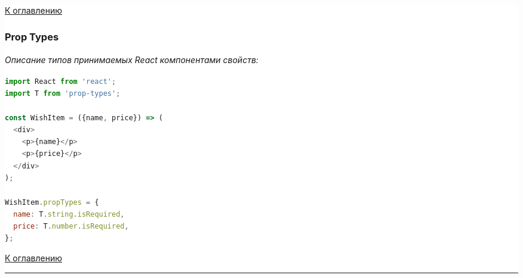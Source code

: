 [К оглавлению](#-Оглавление)

### Prop Types

*Описание типов принимаемых React компонентами свойств:*
```js
import React from 'react';
import T from 'prop-types';

const WishItem = ({name, price}) => (
  <div>
    <p>{name}</p>
    <p>{price}</p>
  </div>
);

WishItem.propTypes = {
  name: T.string.isRequired,
  price: T.number.isRequired,
};
```

[К оглавлению](#-Оглавление)

---
